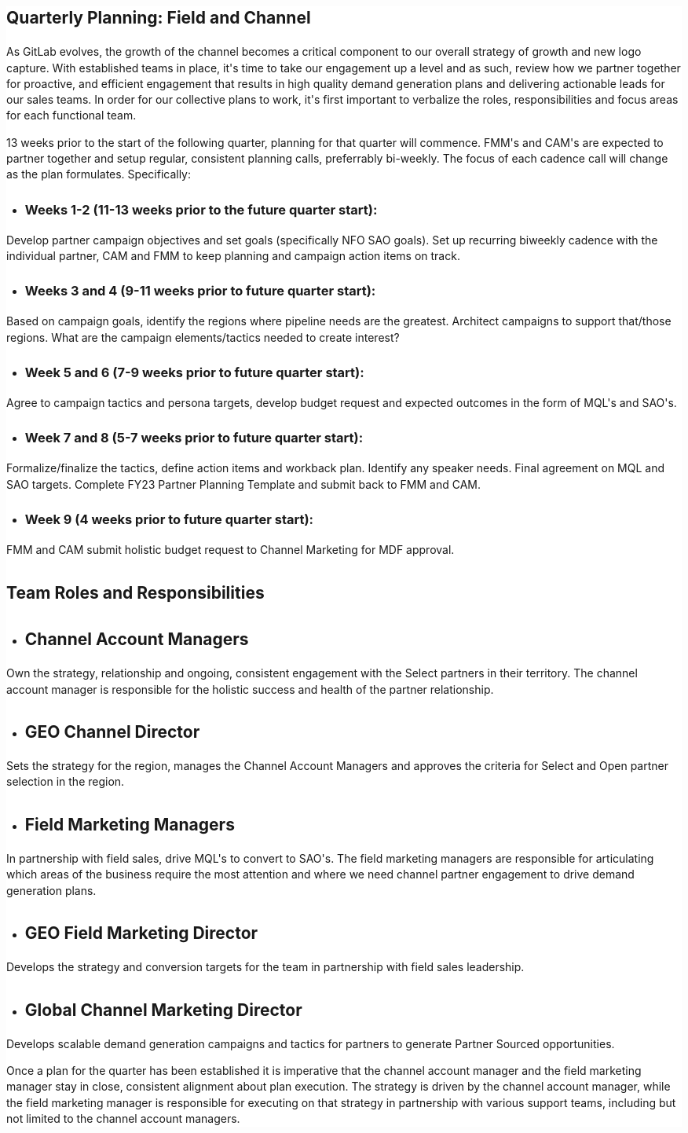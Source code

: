 ## Quarterly Planning: Field and Channel

As GitLab evolves, the growth of the channel becomes a critical component to our overall strategy of growth and new logo capture.  With established teams in place, it's time to take our engagement up a level and as such, review how we partner together for proactive, and efficient engagement that results in high quality demand generation plans and delivering actionable leads for our sales teams.
In order for our collective plans to work, it's first important to verbalize the roles, responsibilities and focus areas for each functional team.

13 weeks prior to the start of the following quarter, planning for that quarter will commence.  FMM's and CAM's are expected to partner together and setup regular, consistent planning calls, preferrably bi-weekly. The focus of each cadence call will change as the plan formulates.  Specifically: 
*   ### Weeks 1-2 (11-13 weeks prior to the future quarter start):
Develop partner campaign objectives and set goals (specifically NFO SAO goals).  Set up recurring biweekly cadence with the individual partner, CAM and FMM to keep planning and campaign action items on track.
*   ### Weeks 3 and 4 (9-11 weeks prior to future quarter start): 
Based on campaign goals, identify the regions where pipeline needs are the greatest.  Architect campaigns to support that/those regions.  What are the campaign elements/tactics needed to create interest?
*   ### Week 5 and 6 (7-9 weeks prior to future quarter start): 
Agree to campaign tactics and persona targets, develop budget request and expected outcomes in the form of MQL's and SAO's.
*   ### Week 7 and 8 (5-7 weeks prior to future quarter start): 
Formalize/finalize the tactics, define action items and workback plan.  Identify any speaker needs.  Final agreement on MQL and SAO targets.  Complete FY23 Partner Planning Template and submit back to FMM and CAM.
*   ### Week 9 (4 weeks prior to future quarter start): 
FMM and CAM submit holistic budget request to Channel Marketing for MDF approval.

## Team Roles and Responsibilities
*   ## Channel Account Managers 
Own the strategy, relationship and ongoing, consistent engagement with the Select partners in their territory.  The channel account manager is responsible for the holistic success and health of the partner relationship. 

*   ## GEO Channel Director
 Sets the strategy for the region, manages the Channel Account Managers and approves the criteria for Select and Open partner selection in the region.
*   ## Field Marketing Managers
In partnership with field sales, drive MQL's to convert to SAO's.  The field marketing managers are responsible for articulating which areas of the business require the most attention and where we need channel partner engagement to drive demand generation plans.
*   ## GEO Field Marketing Director
Develops the strategy and conversion targets for the team in partnership with field sales leadership.
*   ## Global Channel Marketing Director
Develops scalable demand generation campaigns and tactics for partners to generate Partner Sourced opportunities.

Once a plan for the quarter has been established it is imperative that the channel account manager and the field marketing manager stay in close, consistent alignment about plan execution.  The strategy is driven by the channel account manager, while the field marketing manager is responsible for executing on that strategy in partnership with various support teams, including but not limited to the channel account managers.

